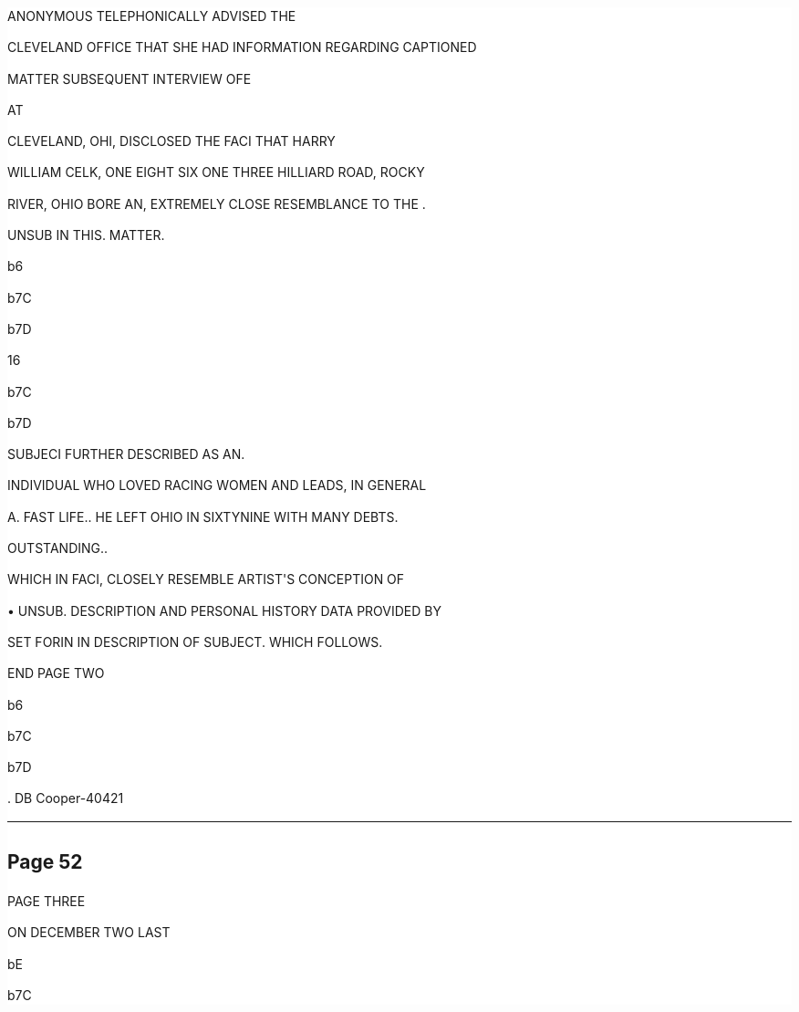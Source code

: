 ANONYMOUS TELEPHONICALLY ADVISED THE

CLEVELAND OFFICE THAT SHE HAD INFORMATION REGARDING CAPTIONED

MATTER SUBSEQUENT INTERVIEW OFE

AT

CLEVELAND, OHI, DISCLOSED THE FACI THAT HARRY

WILLIAM CELK, ONE EIGHT SIX ONE THREE HILLIARD ROAD, ROCKY

RIVER, OHIO BORE AN, EXTREMELY CLOSE RESEMBLANCE TO THE .

UNSUB IN THIS. MATTER.

b6

b7C

b7D

16

b7C

b7D

SUBJECI FURTHER DESCRIBED AS AN.

INDIVIDUAL WHO LOVED RACING WOMEN AND LEADS, IN GENERAL

A. FAST LIFE.. HE LEFT OHIO IN SIXTYNINE WITH MANY DEBTS.

OUTSTANDING..

WHICH IN FACI, CLOSELY RESEMBLE ARTIST'S CONCEPTION OF

• UNSUB. DESCRIPTION AND PERSONAL HISTORY DATA PROVIDED BY

SET FORIN IN DESCRIPTION OF SUBJECT. WHICH FOLLOWS.

END PAGE TWO

b6

b7C

b7D

. DB Cooper-40421

---

## Page 52

PAGE THREE

ON DECEMBER TWO LAST

bE

b7C
